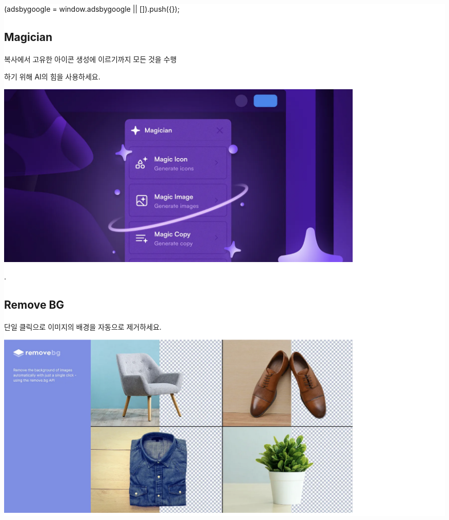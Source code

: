 

<ins class="adsbygoogle"
     style="display:block"
     data-ad-client="ca-pub-4877378276818686"
     data-ad-slot="9743150776"
     data-ad-format="auto"
     data-full-width-responsive="true"></ins>
<component is="script">
(adsbygoogle = window.adsbygoogle || []).push({});
</component>

## Magician

복사에서 고유한 아이콘 생성에 이르기까지 모든 것을 수행

하기 위해 AI의 힘을 사용하세요.

<img src="./img/45-Game-Changing-2024-Figma-Plugins-You-Can’t-Miss!_10.png" />

.

## Remove BG

단일 클릭으로 이미지의 배경을 자동으로 제거하세요.

<img src="./img/45-Game-Changing-2024-Figma-Plugins-You-Can’t-Miss!_11.png" />
